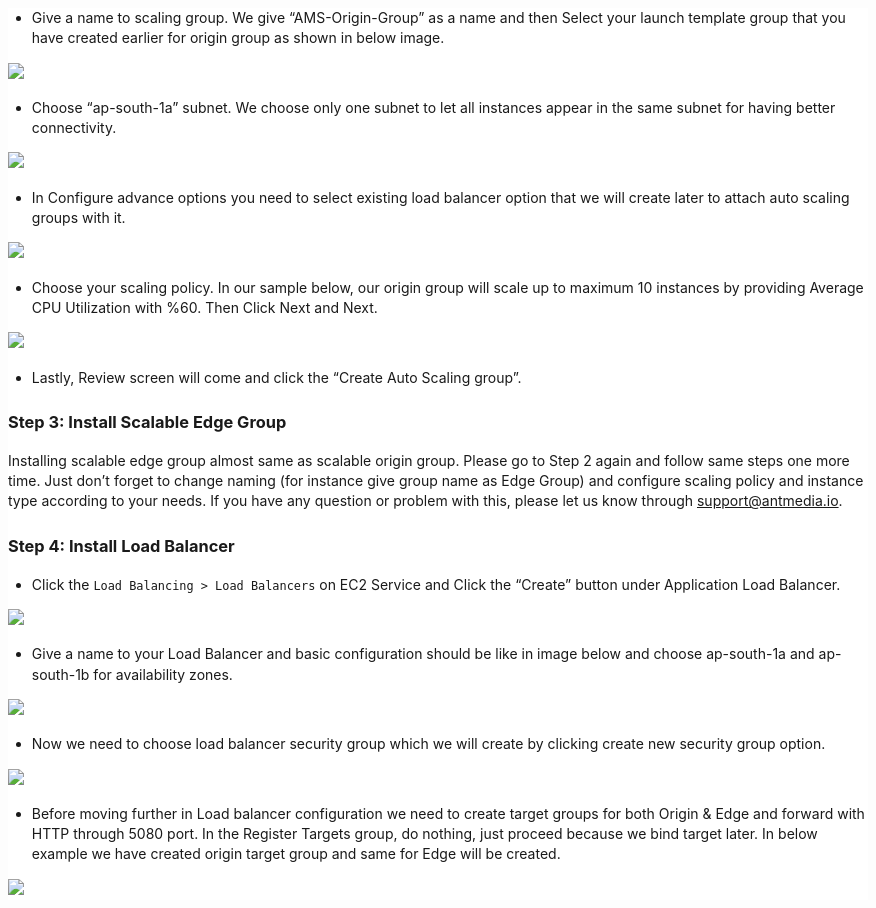 * Give a name to scaling group. We give “AMS-Origin-Group” as a name and then Select your launch template group that you have created earlier for origin group as shown in below image.

![](@site/static/img/aws-asg-1.png)

* Choose “ap-south-1a” subnet. We choose only one subnet to let all instances appear in the same subnet for having better connectivity.

![](@site/static/img/152644434-9a3edc0e-456f-4eb7-a616-0820038e6aa8.png)

* In Configure advance options you need to select existing load balancer option that we will create later to attach auto scaling groups with it.

![](@site/static/img/152644662-62b0756a-454b-465c-a2e4-f8d0a5e2789c.png)

* Choose your scaling policy. In our sample below, our origin group will scale up to maximum 10 instances by providing Average CPU Utilization with %60. Then Click Next and Next.

![](@site/static/img/152644742-73936897-0ff1-4e39-894a-c10f0319de4b.png)

* Lastly, Review screen will come and click the “Create Auto Scaling group”.

### Step 3: Install Scalable Edge Group

Installing scalable edge group almost same as scalable origin group. Please go to Step 2 again and follow same steps one more time. Just don’t forget to change naming (for instance give group name as Edge Group) and configure scaling policy and instance type according to your needs. If you have any question or problem with this, please let us know through [support@antmedia.io](mailto:support@antmedia.io).

### Step 4: Install Load Balancer

* Click the `Load Balancing > Load Balancers` on EC2 Service and Click the “Create” button under Application Load Balancer.

![](@site/static/img/152646071-b22ea083-c9d9-43ae-a98c-424f8a566a51.png)

* Give a name to your Load Balancer and basic configuration should be like in image below and choose ap-south-1a and ap-south-1b for availability zones.

![](@site/static/img/152648356-a6f8a563-5edd-4242-8e83-4686e8aa6f43.png)

* Now we need to choose load balancer security group which we will create by clicking create new security group option.

![](@site/static/img/152646691-d76e78b8-7009-4130-8b2f-450062a55998.png)

* Before moving further in Load balancer configuration we need to create target groups for both Origin & Edge and forward with HTTP through 5080 port. In the Register Targets group, do nothing, just proceed because we bind target later. In below example we have created origin target group and same for Edge will be created.

![](@site/static/img/152647166-ae859419-7bc9-49ab-871f-392fc5fc7cf1.png)
